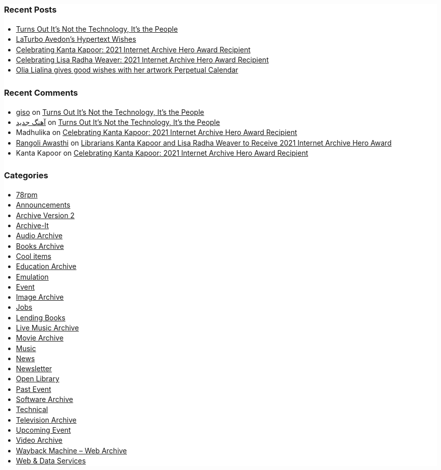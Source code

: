 ### Recent Posts

-   [Turns Out It’s Not the Technology, It’s the People](https://blog.archive.org/2021/10/22/turns-out-its-not-the-technology-its-the-people/)
-   [LaTurbo Avedon’s Hypertext Wishes](https://blog.archive.org/2021/10/21/laturbo-hypertextwishes/)
-   [Celebrating Kanta Kapoor: 2021 Internet Archive Hero Award Recipient](https://blog.archive.org/2021/10/20/celebrating-kanta-kapoor-2021-internet-archive-hero-award-recipient/)
-   [Celebrating Lisa Radha Weaver: 2021 Internet Archive Hero Award Recipient](https://blog.archive.org/2021/10/20/celebrating-lisa-radha-weaver-2021-internet-archive-hero-award-recipient/)
-   [Olia Lialina gives good wishes with her artwork Perpetual Calendar](https://blog.archive.org/2021/10/20/olia-lialina-gives-good-wishes-with-her-artwork-perpetual-calendar/)

### Recent Comments

-   <span class="comment-author-link"><a href="https://gisomusic.com/" class="url">giso</a></span> on [Turns Out It’s Not the Technology, It’s the People](https://blog.archive.org/2021/10/22/turns-out-its-not-the-technology-its-the-people/#comment-412129)
-   <span class="comment-author-link"><a href="https://violinmusics.com/" class="url">آهنگ جدید</a></span> on [Turns Out It’s Not the Technology, It’s the People](https://blog.archive.org/2021/10/22/turns-out-its-not-the-technology-its-the-people/#comment-412119)
-   <span class="comment-author-link">Madhulika</span> on [Celebrating Kanta Kapoor: 2021 Internet Archive Hero Award Recipient](https://blog.archive.org/2021/10/20/celebrating-kanta-kapoor-2021-internet-archive-hero-award-recipient/#comment-412050)
-   <span class="comment-author-link"><a href="https://librarycognizance.blogspot.com/" class="url">Rangoli Awasthi</a></span> on [Librarians Kanta Kapoor and Lisa Radha Weaver to Receive 2021 Internet Archive Hero Award](https://blog.archive.org/2021/10/13/librarians-kanta-kapoor-and-lisa-radha-weaver-to-receive-internet-archive-hero-award-2021/#comment-412047)
-   <span class="comment-author-link">Kanta Kapoor</span> on [Celebrating Kanta Kapoor: 2021 Internet Archive Hero Award Recipient](https://blog.archive.org/2021/10/20/celebrating-kanta-kapoor-2021-internet-archive-hero-award-recipient/#comment-412032)

### Categories

-   [78rpm](https://blog.archive.org/category/audio-archive/78rpm/)
-   [Announcements](https://blog.archive.org/category/announcements/)
-   [Archive Version 2](https://blog.archive.org/category/archive-version-2/)
-   [Archive-It](https://blog.archive.org/category/archive-it/)
-   [Audio Archive](https://blog.archive.org/category/audio-archive/)
-   [Books Archive](https://blog.archive.org/category/books-archive/)
-   [Cool items](https://blog.archive.org/category/cool-items/)
-   [Education Archive](https://blog.archive.org/category/education-archive/)
-   [Emulation](https://blog.archive.org/category/emulation/)
-   [Event](https://blog.archive.org/category/event/)
-   [Image Archive](https://blog.archive.org/category/image-archive/)
-   [Jobs](https://blog.archive.org/category/jobs/)
-   [Lending Books](https://blog.archive.org/category/books-archive/lending-books/)
-   [Live Music Archive](https://blog.archive.org/category/live-music-archive-2/)
-   [Movie Archive](https://blog.archive.org/category/movie-archive/)
-   [Music](https://blog.archive.org/category/music/)
-   [News](https://blog.archive.org/category/news/)
-   [Newsletter](https://blog.archive.org/category/newsletter/)
-   [Open Library](https://blog.archive.org/category/open-library/)
-   [Past Event](https://blog.archive.org/category/event/past-event/)
-   [Software Archive](https://blog.archive.org/category/software-archive/)
-   [Technical](https://blog.archive.org/category/technical/)
-   [Television Archive](https://blog.archive.org/category/television-archive/)
-   [Upcoming Event](https://blog.archive.org/category/event/upcoming-event/)
-   [Video Archive](https://blog.archive.org/category/video-archive/)
-   [Wayback Machine – Web Archive](https://blog.archive.org/category/wayback-machine/)
-   [Web & Data Services](https://blog.archive.org/category/web-data-services/)

